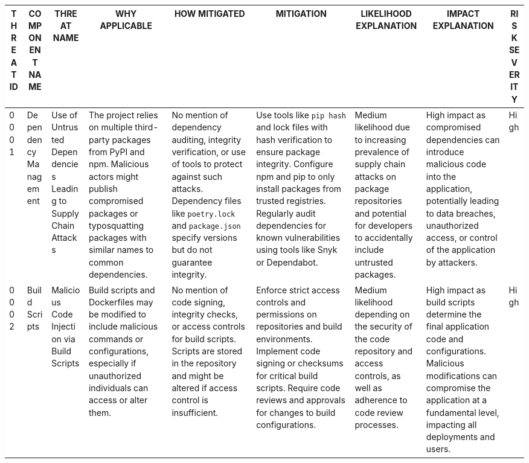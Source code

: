 | THREAT ID | COMPONENT NAME      | THREAT NAME                                                           | WHY APPLICABLE                                                                                                                                                                                              | HOW MITIGATED                                                                                                                                                                                                                                                      | MITIGATION                                                                                                                                                                                                                                                 | LIKELIHOOD EXPLANATION                                                                                                                                                                                                         | IMPACT EXPLANATION                                                                                                                                                                                                                         | RISK SEVERITY |
|-----------|---------------------|-----------------------------------------------------------------------|-------------------------------------------------------------------------------------------------------------------------------------------------------------------------------------------------------------|---------------------------------------------------------------------------------------------------------------------------------------------------------------------------------------------------------------------------------------------------------------------|--------------------------------------------------------------------------------------------------------------------------------------------------------------------------------------------------------------------------------------------------------------|--------------------------------------------------------------------------------------------------------------------------------------------------------------------------------------------------------------------------------|--------------------------------------------------------------------------------------------------------------------------------------------------------------------------------------------------------------------------------|---------------|
| 0001      | Dependency Management | Use of Untrusted Dependencies Leading to Supply Chain Attacks          | The project relies on multiple third-party packages from PyPI and npm. Malicious actors might publish compromised packages or typosquatting packages with similar names to common dependencies.          | No mention of dependency auditing, integrity verification, or use of tools to protect against such attacks. Dependency files like `poetry.lock` and `package.json` specify versions but do not guarantee integrity.                                               | Use tools like `pip hash` and lock files with hash verification to ensure package integrity. Configure npm and pip to only install packages from trusted registries. Regularly audit dependencies for known vulnerabilities using tools like Snyk or Dependabot. | Medium likelihood due to increasing prevalence of supply chain attacks on package repositories and potential for developers to accidentally include untrusted packages.                                                          | High impact as compromised dependencies can introduce malicious code into the application, potentially leading to data breaches, unauthorized access, or control of the application by attackers.                                | High          |
| 0002      | Build Scripts        | Malicious Code Injection via Build Scripts                             | Build scripts and Dockerfiles may be modified to include malicious commands or configurations, especially if unauthorized individuals can access or alter them.                                            | No mention of code signing, integrity checks, or access controls for build scripts. Scripts are stored in the repository and might be altered if access control is insufficient.                                                                                   | Enforce strict access controls and permissions on repositories and build environments. Implement code signing or checksums for critical build scripts. Require code reviews and approvals for changes to build configurations.                                   | Medium likelihood depending on the security of the code repository and access controls, as well as adherence to code review processes.                                                                                        | High impact as build scripts determine the final application code and configurations. Malicious modifications can compromise the application at a fundamental level, impacting all deployments and users.                        | High          |